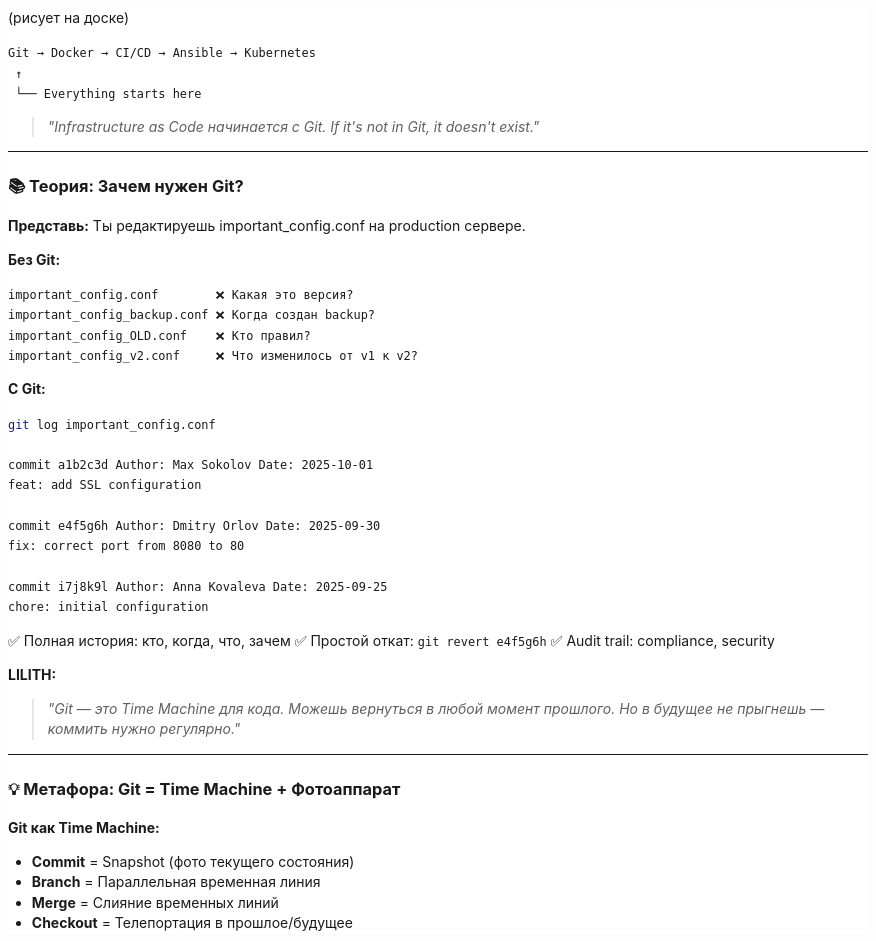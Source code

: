 (рисует на доске)

```
Git → Docker → CI/CD → Ansible → Kubernetes
 ↑
 └── Everything starts here
```

> *"Infrastructure as Code начинается с Git. If it's not in Git, it doesn't exist."*

---

### 📚 Теория: Зачем нужен Git?

**Представь:** Ты редактируешь important_config.conf на production сервере.

**Без Git:**
```
important_config.conf        ❌ Какая это версия?
important_config_backup.conf ❌ Когда создан backup?
important_config_OLD.conf    ❌ Кто правил?
important_config_v2.conf     ❌ Что изменилось от v1 к v2?
```

**С Git:**
```bash
git log important_config.conf

commit a1b2c3d Author: Max Sokolov Date: 2025-10-01
feat: add SSL configuration

commit e4f5g6h Author: Dmitry Orlov Date: 2025-09-30
fix: correct port from 8080 to 80

commit i7j8k9l Author: Anna Kovaleva Date: 2025-09-25
chore: initial configuration
```

✅ Полная история: кто, когда, что, зачем
✅ Простой откат: `git revert e4f5g6h`
✅ Audit trail: compliance, security

**LILITH:**
> *"Git — это Time Machine для кода. Можешь вернуться в любой момент прошлого. Но в будущее не прыгнешь — коммить нужно регулярно."*

---

### 💡 Метафора: Git = Time Machine + Фотоаппарат

**Git как Time Machine:**
- **Commit** = Snapshot (фото текущего состояния)
- **Branch** = Параллельная временная линия
- **Merge** = Слияние временных линий
- **Checkout** = Телепортация в прошлое/будущее
